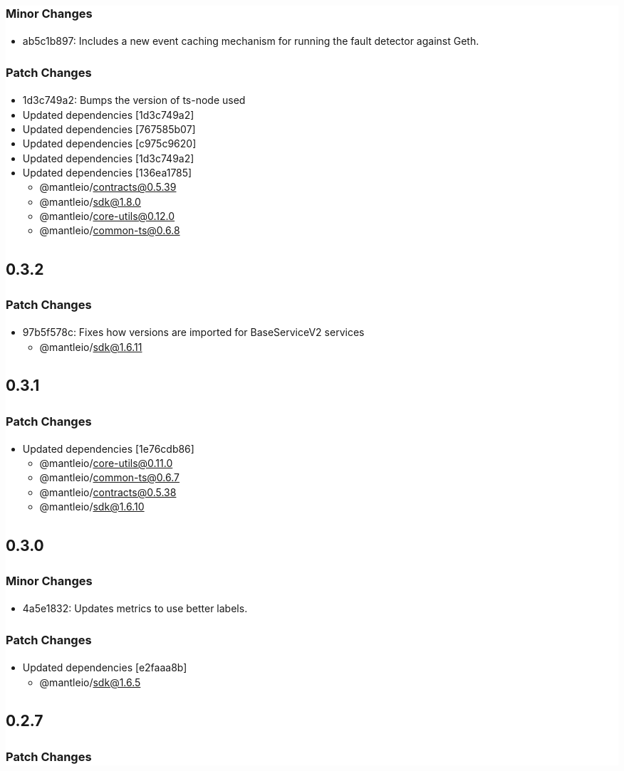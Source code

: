 ### Minor Changes

- ab5c1b897: Includes a new event caching mechanism for running the fault detector against Geth.

### Patch Changes

- 1d3c749a2: Bumps the version of ts-node used
- Updated dependencies [1d3c749a2]
- Updated dependencies [767585b07]
- Updated dependencies [c975c9620]
- Updated dependencies [1d3c749a2]
- Updated dependencies [136ea1785]
  - @mantleio/contracts@0.5.39
  - @mantleio/sdk@1.8.0
  - @mantleio/core-utils@0.12.0
  - @mantleio/common-ts@0.6.8

## 0.3.2

### Patch Changes

- 97b5f578c: Fixes how versions are imported for BaseServiceV2 services
  - @mantleio/sdk@1.6.11

## 0.3.1

### Patch Changes

- Updated dependencies [1e76cdb86]
  - @mantleio/core-utils@0.11.0
  - @mantleio/common-ts@0.6.7
  - @mantleio/contracts@0.5.38
  - @mantleio/sdk@1.6.10

## 0.3.0

### Minor Changes

- 4a5e1832: Updates metrics to use better labels.

### Patch Changes

- Updated dependencies [e2faaa8b]
  - @mantleio/sdk@1.6.5

## 0.2.7

### Patch Changes
